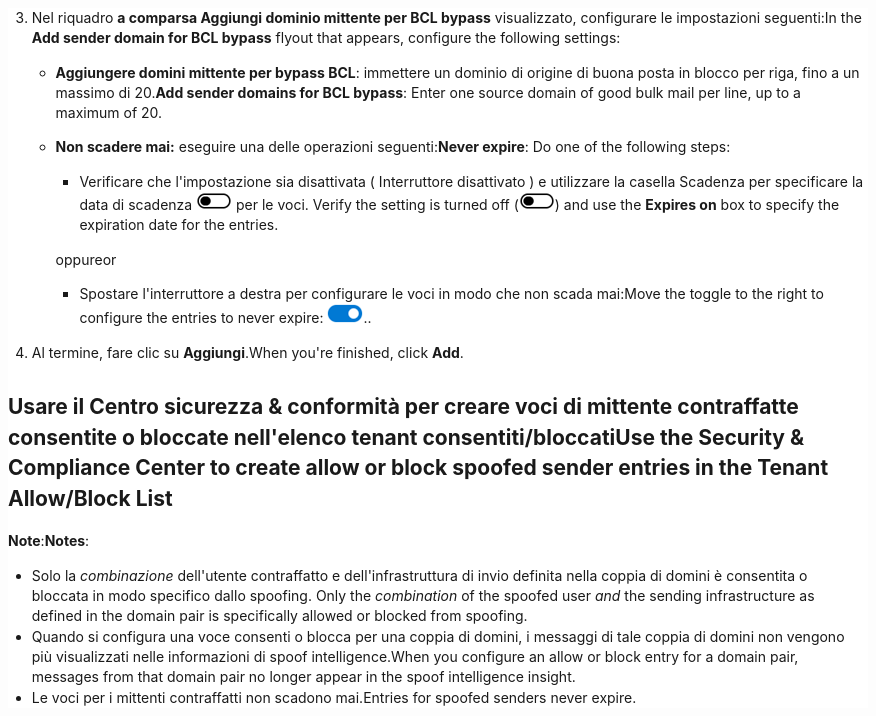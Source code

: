 3. <span data-ttu-id="a5686-182">Nel riquadro **a comparsa Aggiungi dominio mittente per BCL bypass** visualizzato, configurare le impostazioni seguenti:</span><span class="sxs-lookup"><span data-stu-id="a5686-182">In the **Add sender domain for BCL bypass** flyout that appears, configure the following settings:</span></span>

   - <span data-ttu-id="a5686-183">**Aggiungere domini mittente per bypass BCL**: immettere un dominio di origine di buona posta in blocco per riga, fino a un massimo di 20.</span><span class="sxs-lookup"><span data-stu-id="a5686-183">**Add sender domains for BCL bypass**: Enter one source domain of good bulk mail per line, up to a maximum of 20.</span></span>

   - <span data-ttu-id="a5686-184">**Non scadere mai:** eseguire una delle operazioni seguenti:</span><span class="sxs-lookup"><span data-stu-id="a5686-184">**Never expire**: Do one of the following steps:</span></span>

     - <span data-ttu-id="a5686-185">Verificare che l'impostazione sia disattivata ( Interruttore disattivato ) e utilizzare la casella Scadenza per specificare la data di scadenza ![ ](../../media/scc-toggle-off.png) per le voci. </span><span class="sxs-lookup"><span data-stu-id="a5686-185">Verify the setting is turned off (![Toggle off](../../media/scc-toggle-off.png)) and use the **Expires on** box to specify the expiration date for the entries.</span></span>

     <span data-ttu-id="a5686-186">oppure</span><span class="sxs-lookup"><span data-stu-id="a5686-186">or</span></span>

     - <span data-ttu-id="a5686-187">Spostare l'interruttore a destra per configurare le voci in modo che non scada mai:</span><span class="sxs-lookup"><span data-stu-id="a5686-187">Move the toggle to the right to configure the entries to never expire:</span></span> ![Attiva](../../media/scc-toggle-on.png)<span data-ttu-id="a5686-189">.</span><span class="sxs-lookup"><span data-stu-id="a5686-189">.</span></span>

4. <span data-ttu-id="a5686-190">Al termine, fare clic su **Aggiungi**.</span><span class="sxs-lookup"><span data-stu-id="a5686-190">When you're finished, click **Add**.</span></span>

## <a name="use-the-security--compliance-center-to-create-allow-or-block-spoofed-sender-entries-in-the-tenant-allowblock-list"></a><span data-ttu-id="a5686-191">Usare il Centro sicurezza & conformità per creare voci di mittente contraffatte consentite o bloccate nell'elenco tenant consentiti/bloccati</span><span class="sxs-lookup"><span data-stu-id="a5686-191">Use the Security & Compliance Center to create allow or block spoofed sender entries in the Tenant Allow/Block List</span></span>

<span data-ttu-id="a5686-192">**Note**:</span><span class="sxs-lookup"><span data-stu-id="a5686-192">**Notes**:</span></span>

- <span data-ttu-id="a5686-193">Solo la _combinazione_ dell'utente contraffatto e dell'infrastruttura di invio definita nella coppia di domini è consentita o bloccata in modo specifico dallo spoofing. </span><span class="sxs-lookup"><span data-stu-id="a5686-193">Only the _combination_ of the spoofed user _and_ the sending infrastructure as defined in the domain pair is specifically allowed or blocked from spoofing.</span></span>
- <span data-ttu-id="a5686-194">Quando si configura una voce consenti o blocca per una coppia di domini, i messaggi di tale coppia di domini non vengono più visualizzati nelle informazioni di spoof intelligence.</span><span class="sxs-lookup"><span data-stu-id="a5686-194">When you configure an allow or block entry for a domain pair, messages from that domain pair no longer appear in the spoof intelligence insight.</span></span>
- <span data-ttu-id="a5686-195">Le voci per i mittenti contraffatti non scadono mai.</span><span class="sxs-lookup"><span data-stu-id="a5686-195">Entries for spoofed senders never expire.</span></span>
